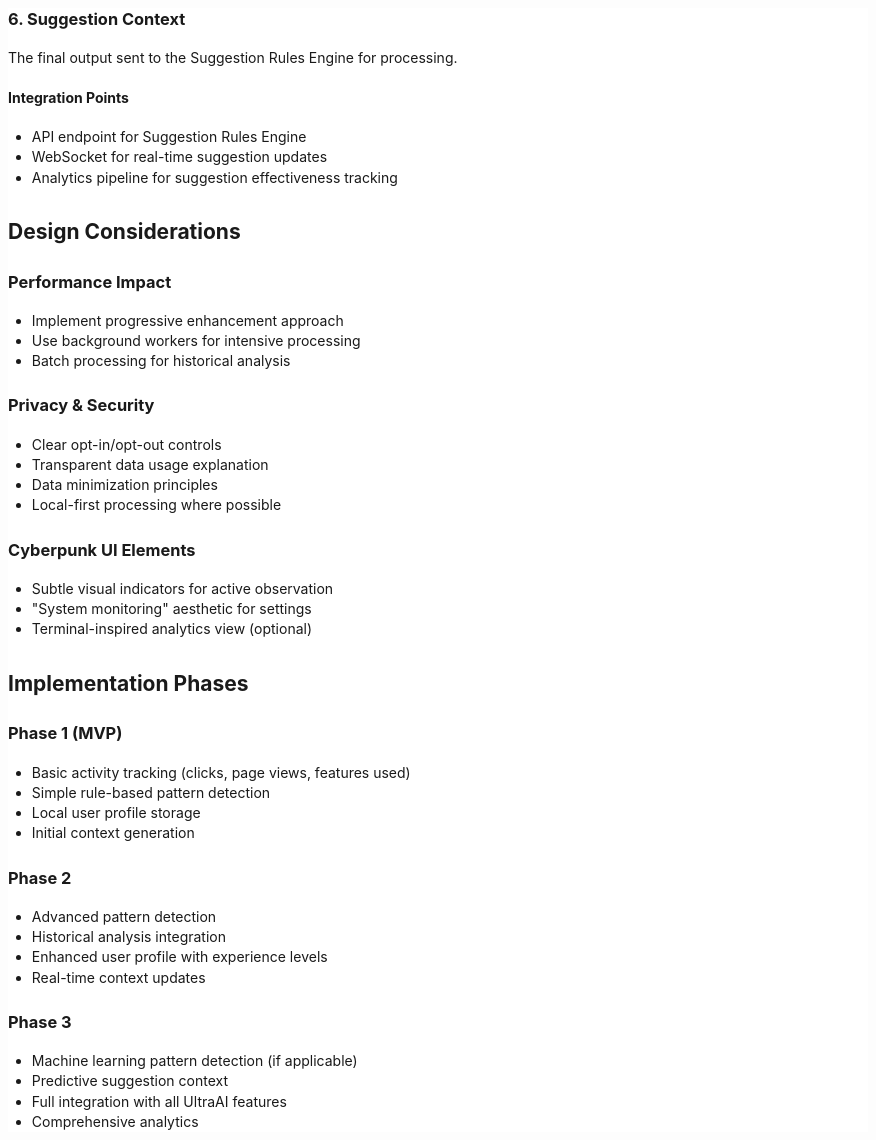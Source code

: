 ### 6. Suggestion Context

The final output sent to the Suggestion Rules Engine for processing.

#### Integration Points

- API endpoint for Suggestion Rules Engine
- WebSocket for real-time suggestion updates
- Analytics pipeline for suggestion effectiveness tracking

## Design Considerations

### Performance Impact

- Implement progressive enhancement approach
- Use background workers for intensive processing
- Batch processing for historical analysis

### Privacy & Security

- Clear opt-in/opt-out controls
- Transparent data usage explanation
- Data minimization principles
- Local-first processing where possible

### Cyberpunk UI Elements

- Subtle visual indicators for active observation
- "System monitoring" aesthetic for settings
- Terminal-inspired analytics view (optional)

## Implementation Phases

### Phase 1 (MVP)

- Basic activity tracking (clicks, page views, features used)
- Simple rule-based pattern detection
- Local user profile storage
- Initial context generation

### Phase 2

- Advanced pattern detection
- Historical analysis integration
- Enhanced user profile with experience levels
- Real-time context updates

### Phase 3

- Machine learning pattern detection (if applicable)
- Predictive suggestion context
- Full integration with all UltraAI features
- Comprehensive analytics

